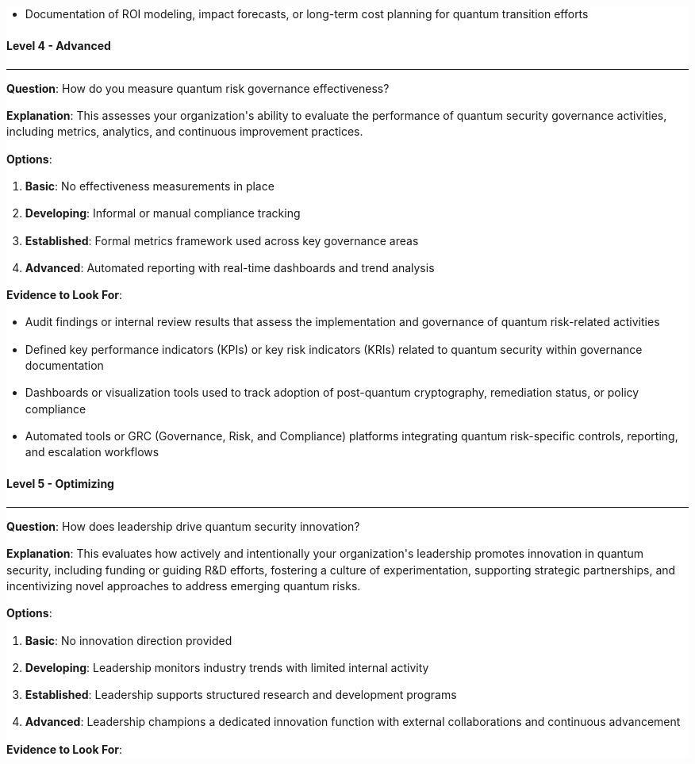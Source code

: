 - Documentation of ROI modeling, impact forecasts, or long-term cost planning for quantum transition efforts

#### Level 4 - Advanced

---

**Question**: How do you measure quantum risk governance effectiveness?

**Explanation**: This assesses your organization's ability to evaluate the performance of quantum security governance activities, including metrics, analytics, and continuous improvement practices.

**Options**:


1. **Basic**: No effectiveness measurements in place

2. **Developing**: Informal or manual compliance tracking

3. **Established**: Formal metrics framework used across key governance areas

4. **Advanced**: Automated reporting with real-time dashboards and trend analysis

**Evidence to Look For**:


- Audit findings or internal review results that assess the implementation and governance of quantum risk-related activities

- Defined key performance indicators (KPIs) or key risk indicators (KRIs) related to quantum security within governance documentation

- Dashboards or visualization tools used to track adoption of post-quantum cryptography, remediation status, or policy compliance

- Automated tools or GRC (Governance, Risk, and Compliance) platforms integrating quantum risk-specific controls, reporting, and escalation workflows

#### Level 5 - Optimizing

---

**Question**: How does leadership drive quantum security innovation?

**Explanation**: This evaluates how actively and intentionally your organization's leadership promotes innovation in quantum security, including funding or guiding R&D efforts, fostering a culture of experimentation, supporting strategic partnerships, and incentivizing novel approaches to address emerging quantum risks.

**Options**:


1. **Basic**: No innovation direction provided

2. **Developing**: Leadership monitors industry trends with limited internal activity

3. **Established**: Leadership supports structured research and development programs

4. **Advanced**: Leadership champions a dedicated innovation function with external collaborations and continuous advancement

**Evidence to Look For**:
